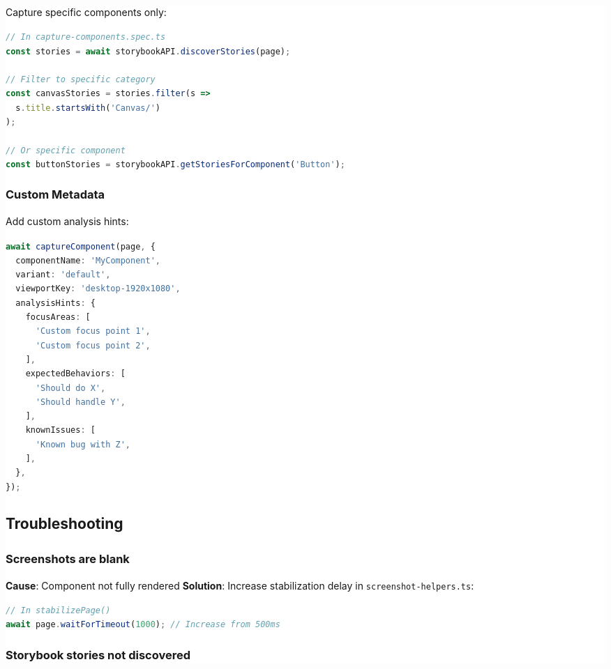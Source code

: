Capture specific components only:

```typescript
// In capture-components.spec.ts
const stories = await storybookAPI.discoverStories(page);

// Filter to specific category
const canvasStories = stories.filter(s =>
  s.title.startsWith('Canvas/')
);

// Or specific component
const buttonStories = storybookAPI.getStoriesForComponent('Button');
```

### Custom Metadata

Add custom analysis hints:

```typescript
await captureComponent(page, {
  componentName: 'MyComponent',
  variant: 'default',
  viewportKey: 'desktop-1920x1080',
  analysisHints: {
    focusAreas: [
      'Custom focus point 1',
      'Custom focus point 2',
    ],
    expectedBehaviors: [
      'Should do X',
      'Should handle Y',
    ],
    knownIssues: [
      'Known bug with Z',
    ],
  },
});
```

## Troubleshooting

### Screenshots are blank

**Cause**: Component not fully rendered
**Solution**: Increase stabilization delay in `screenshot-helpers.ts`:

```typescript
// In stabilizePage()
await page.waitForTimeout(1000); // Increase from 500ms
```

### Storybook stories not discovered
